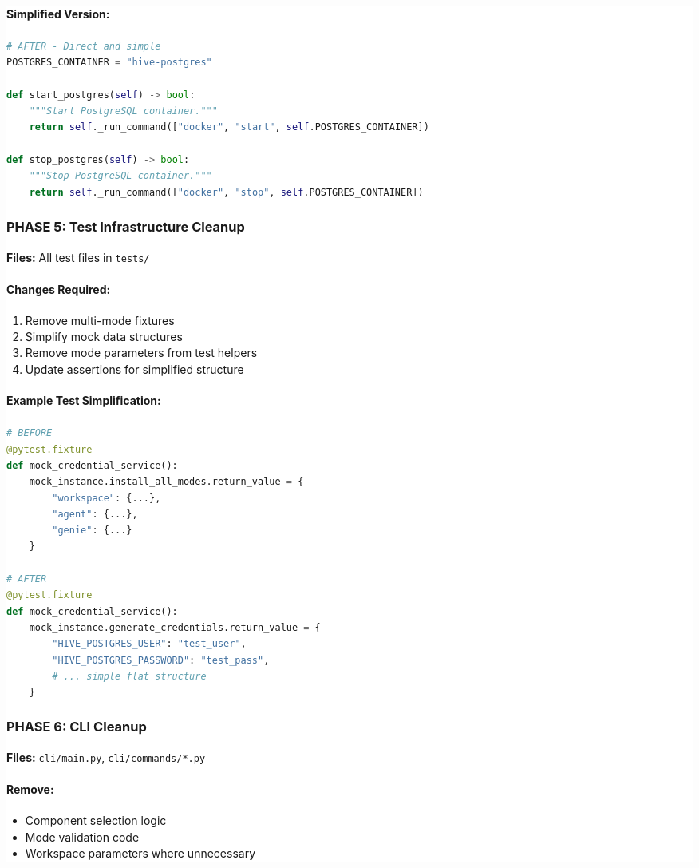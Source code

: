 #### Simplified Version:
```python
# AFTER - Direct and simple
POSTGRES_CONTAINER = "hive-postgres"

def start_postgres(self) -> bool:
    """Start PostgreSQL container."""
    return self._run_command(["docker", "start", self.POSTGRES_CONTAINER])
    
def stop_postgres(self) -> bool:
    """Stop PostgreSQL container."""
    return self._run_command(["docker", "stop", self.POSTGRES_CONTAINER])
```

### PHASE 5: Test Infrastructure Cleanup
**Files:** All test files in `tests/`

#### Changes Required:
1. Remove multi-mode fixtures
2. Simplify mock data structures
3. Remove mode parameters from test helpers
4. Update assertions for simplified structure

#### Example Test Simplification:
```python
# BEFORE
@pytest.fixture
def mock_credential_service():
    mock_instance.install_all_modes.return_value = {
        "workspace": {...},
        "agent": {...},
        "genie": {...}
    }

# AFTER
@pytest.fixture
def mock_credential_service():
    mock_instance.generate_credentials.return_value = {
        "HIVE_POSTGRES_USER": "test_user",
        "HIVE_POSTGRES_PASSWORD": "test_pass",
        # ... simple flat structure
    }
```

### PHASE 6: CLI Cleanup
**Files:** `cli/main.py`, `cli/commands/*.py`

#### Remove:
- Component selection logic
- Mode validation code
- Workspace parameters where unnecessary
